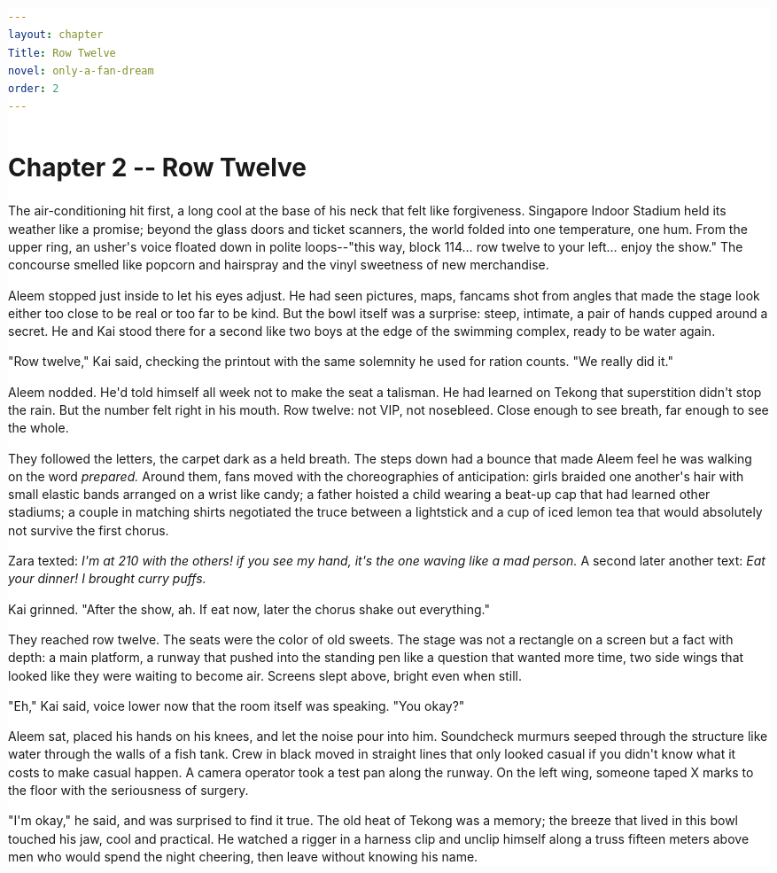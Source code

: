 ```yaml
---
layout: chapter
Title: Row Twelve
novel: only-a-fan-dream
order: 2
---
```


# Chapter 2 -- Row Twelve

The air-conditioning hit first, a long cool at the base of his neck that felt like forgiveness. Singapore Indoor Stadium held its weather like a promise; beyond the glass doors and ticket scanners, the world folded into one temperature, one hum. From the upper ring, an usher's voice floated down in polite loops--"this way, block 114… row twelve to your left… enjoy the show." The concourse smelled like popcorn and hairspray and the vinyl sweetness of new merchandise.

Aleem stopped just inside to let his eyes adjust. He had seen pictures, maps, fancams shot from angles that made the stage look either too close to be real or too far to be kind. But the bowl itself was a surprise: steep, intimate, a pair of hands cupped around a secret. He and Kai stood there for a second like two boys at the edge of the swimming complex, ready to be water again.

"Row twelve," Kai said, checking the printout with the same solemnity he used for ration counts. "We really did it."

Aleem nodded. He'd told himself all week not to make the seat a talisman. He had learned on Tekong that superstition didn't stop the rain. But the number felt right in his mouth. Row twelve: not VIP, not nosebleed. Close enough to see breath, far enough to see the whole.

They followed the letters, the carpet dark as a held breath. The steps down had a bounce that made Aleem feel he was walking on the word *prepared.* Around them, fans moved with the choreographies of anticipation: girls braided one another's hair with small elastic bands arranged on a wrist like candy; a father hoisted a child wearing a beat-up cap that had learned other stadiums; a couple in matching shirts negotiated the truce between a lightstick and a cup of iced lemon tea that would absolutely not survive the first chorus.

Zara texted: *I'm at 210 with the others! if you see my hand, it's the one waving like a mad person.* A second later another text: *Eat your dinner! I brought curry puffs.*

Kai grinned. "After the show, ah. If eat now, later the chorus shake out everything."

They reached row twelve. The seats were the color of old sweets. The stage was not a rectangle on a screen but a fact with depth: a main platform, a runway that pushed into the standing pen like a question that wanted more time, two side wings that looked like they were waiting to become air. Screens slept above, bright even when still.

"Eh," Kai said, voice lower now that the room itself was speaking. "You okay?"

Aleem sat, placed his hands on his knees, and let the noise pour into him. Soundcheck murmurs seeped through the structure like water through the walls of a fish tank. Crew in black moved in straight lines that only looked casual if you didn't know what it costs to make casual happen. A camera operator took a test pan along the runway. On the left wing, someone taped X marks to the floor with the seriousness of surgery.

"I'm okay," he said, and was surprised to find it true. The old heat of Tekong was a memory; the breeze that lived in this bowl touched his jaw, cool and practical. He watched a rigger in a harness clip and unclip himself along a truss fifteen meters above men who would spend the night cheering, then leave without knowing his name.
